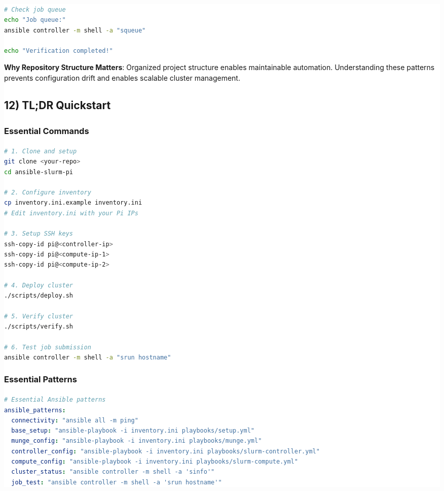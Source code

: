 ```bash
# Check job queue
echo "Job queue:"
ansible controller -m shell -a "squeue"

echo "Verification completed!"
```

**Why Repository Structure Matters**: Organized project structure enables maintainable automation. Understanding these patterns prevents configuration drift and enables scalable cluster management.

## 12) TL;DR Quickstart

### Essential Commands

```bash
# 1. Clone and setup
git clone <your-repo>
cd ansible-slurm-pi

# 2. Configure inventory
cp inventory.ini.example inventory.ini
# Edit inventory.ini with your Pi IPs

# 3. Setup SSH keys
ssh-copy-id pi@<controller-ip>
ssh-copy-id pi@<compute-ip-1>
ssh-copy-id pi@<compute-ip-2>

# 4. Deploy cluster
./scripts/deploy.sh

# 5. Verify cluster
./scripts/verify.sh

# 6. Test job submission
ansible controller -m shell -a "srun hostname"
```

### Essential Patterns

```yaml
# Essential Ansible patterns
ansible_patterns:
  connectivity: "ansible all -m ping"
  base_setup: "ansible-playbook -i inventory.ini playbooks/setup.yml"
  munge_config: "ansible-playbook -i inventory.ini playbooks/munge.yml"
  controller_config: "ansible-playbook -i inventory.ini playbooks/slurm-controller.yml"
  compute_config: "ansible-playbook -i inventory.ini playbooks/slurm-compute.yml"
  cluster_status: "ansible controller -m shell -a 'sinfo'"
  job_test: "ansible controller -m shell -a 'srun hostname'"
```
